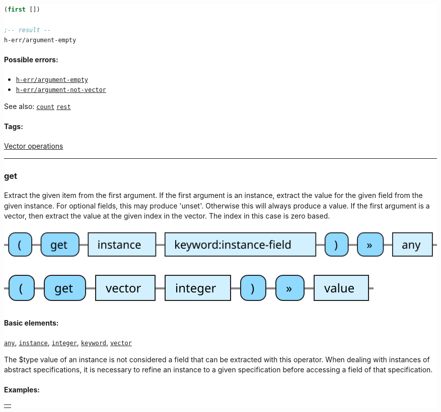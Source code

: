</td><td colspan="1">

```clojure
(first [])

;-- result --
h-err/argument-empty
```

</td></tr></table>

#### Possible errors:

* [`h-err/argument-empty`](halite_err-id-reference.md#h-err/argument-empty)
* [`h-err/argument-not-vector`](halite_err-id-reference.md#h-err/argument-not-vector)

See also: [`count`](#count) [`rest`](#rest)

#### Tags:

 [Vector operations](halite_vector-op-reference.md)

---
### <a name="get"></a>get

Extract the given item from the first argument. If the first argument is an instance, extract the value for the given field from the given instance. For optional fields, this may produce 'unset'. Otherwise this will always produce a value. If the first argument is a vector, then extract the value at the given index in the vector. The index in this case is zero based.

![["(instance keyword:instance-field)" "any"]](../halite-bnf-diagrams/op/get-0.svg)

![["(vector integer)" "value"]](../halite-bnf-diagrams/op/get-1.svg)

#### Basic elements:

[`any`](halite_basic-syntax-reference.md#any), [`instance`](halite_basic-syntax-reference.md#instance), [`integer`](halite_basic-syntax-reference.md#integer), [`keyword`](halite_basic-syntax-reference.md#keyword), [`vector`](halite_basic-syntax-reference.md#vector)

The $type value of an instance is not considered a field that can be extracted with this operator. When dealing with instances of abstract specifications, it is necessary to refine an instance to a given specification before accessing a field of that specification.

#### Examples:

<table><tr><td colspan="2">
